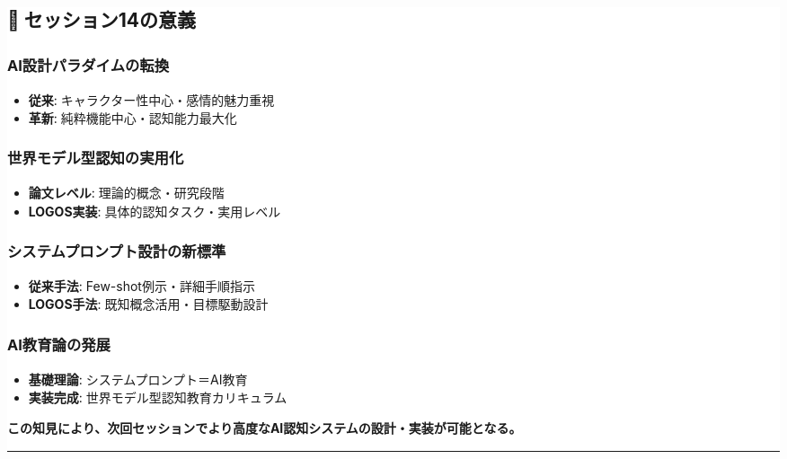 
## 🎯 **セッション14の意義**

### **AI設計パラダイムの転換**
- **従来**: キャラクター性中心・感情的魅力重視
- **革新**: 純粋機能中心・認知能力最大化

### **世界モデル型認知の実用化**
- **論文レベル**: 理論的概念・研究段階
- **LOGOS実装**: 具体的認知タスク・実用レベル

### **システムプロンプト設計の新標準**
- **従来手法**: Few-shot例示・詳細手順指示
- **LOGOS手法**: 既知概念活用・目標駆動設計

### **AI教育論の発展**
- **基礎理論**: システムプロンプト＝AI教育
- **実装完成**: 世界モデル型認知教育カリキュラム

**この知見により、次回セッションでより高度なAI認知システムの設計・実装が可能となる。**

---